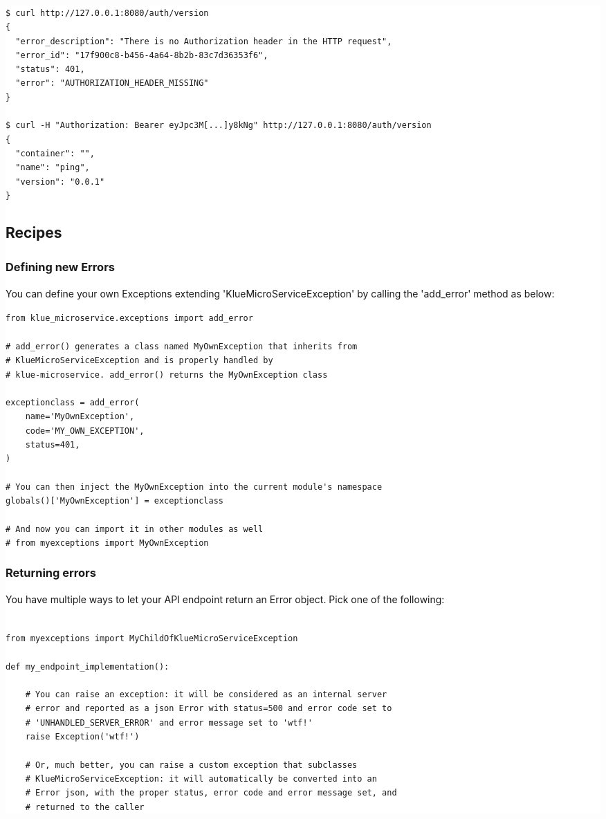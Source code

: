 ```
$ curl http://127.0.0.1:8080/auth/version
{
  "error_description": "There is no Authorization header in the HTTP request",
  "error_id": "17f900c8-b456-4a64-8b2b-83c7d36353f6",
  "status": 401,
  "error": "AUTHORIZATION_HEADER_MISSING"
}

$ curl -H "Authorization: Bearer eyJpc3M[...]y8kNg" http://127.0.0.1:8080/auth/version
{
  "container": "",
  "name": "ping",
  "version": "0.0.1"
}

```

## Recipes

### Defining new Errors

You can define your own Exceptions extending 'KlueMicroServiceException' by
calling the 'add_error' method as below:

```
from klue_microservice.exceptions import add_error

# add_error() generates a class named MyOwnException that inherits from
# KlueMicroServiceException and is properly handled by
# klue-microservice. add_error() returns the MyOwnException class

exceptionclass = add_error(
    name='MyOwnException',
    code='MY_OWN_EXCEPTION',
    status=401,
)

# You can then inject the MyOwnException into the current module's namespace
globals()['MyOwnException'] = exceptionclass

# And now you can import it in other modules as well
# from myexceptions import MyOwnException

```

### Returning errors

You have multiple ways to let your API endpoint return an Error object. Pick one of the following:

```

from myexceptions import MyChildOfKlueMicroServiceException

def my_endpoint_implementation():

    # You can raise an exception: it will be considered as an internal server
    # error and reported as a json Error with status=500 and error code set to
    # 'UNHANDLED_SERVER_ERROR' and error message set to 'wtf!'
    raise Exception('wtf!')

    # Or, much better, you can raise a custom exception that subclasses
    # KlueMicroServiceException: it will automatically be converted into an
    # Error json, with the proper status, error code and error message set, and
    # returned to the caller
```